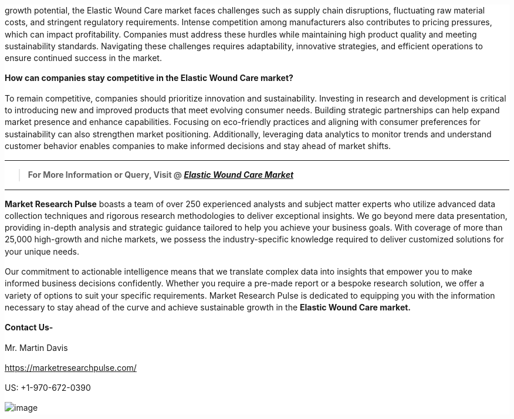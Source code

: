 growth potential, the Elastic Wound Care market faces challenges such as supply chain disruptions, fluctuating raw material costs, and stringent regulatory requirements. Intense competition among manufacturers also contributes to pricing pressures, which can impact profitability. Companies must address these hurdles while maintaining high product quality and meeting sustainability standards. Navigating these challenges requires adaptability, innovative strategies, and efficient operations to ensure continued success in the market.</p><p><strong>How can companies stay competitive in the Elastic Wound Care market?</strong></p><p>To remain competitive, companies should prioritize innovation and sustainability. Investing in research and development is critical to introducing new and improved products that meet evolving consumer needs. Building strategic partnerships can help expand market presence and enhance capabilities. Focusing on eco-friendly practices and aligning with consumer preferences for sustainability can also strengthen market positioning. Additionally, leveraging data analytics to monitor trends and understand customer behavior enables companies to make informed decisions and stay ahead of market shifts.</p><hr /><blockquote><p><strong>For More Information or Query, Visit @&nbsp;<em><a href="https://marketresearchpulse.com/report/127679/elastic-wound-care-market?utm_source=Linkedin&utm_medium=028">Elastic Wound Care Market</a></em></strong></p></blockquote><hr /><p><strong>Market Research Pulse</strong> boasts a team of over 250 experienced analysts and subject matter experts who utilize advanced data collection techniques and rigorous research methodologies to deliver exceptional insights. We go beyond mere data presentation, providing in-depth analysis and strategic guidance tailored to help you achieve your business goals. With coverage of more than 25,000 high-growth and niche markets, we possess the industry-specific knowledge required to deliver customized solutions for your unique needs.</p><p>Our commitment to actionable intelligence means that we translate complex data into insights that empower you to make informed business decisions confidently. Whether you require a pre-made report or a bespoke research solution, we offer a variety of options to suit your specific requirements. Market Research Pulse is dedicated to equipping you with the information necessary to stay ahead of the curve and achieve sustainable growth in the <strong>Elastic Wound Care market.</strong></p><p><strong>Contact Us-</strong></p><p>Mr. Martin Davis</p><p>https://marketresearchpulse.com/</p><p>US: +1-970-672-0390</p>
![image](https://github.com/user-attachments/assets/44ea3e0f-bd1c-4112-81b5-200109526b30)
